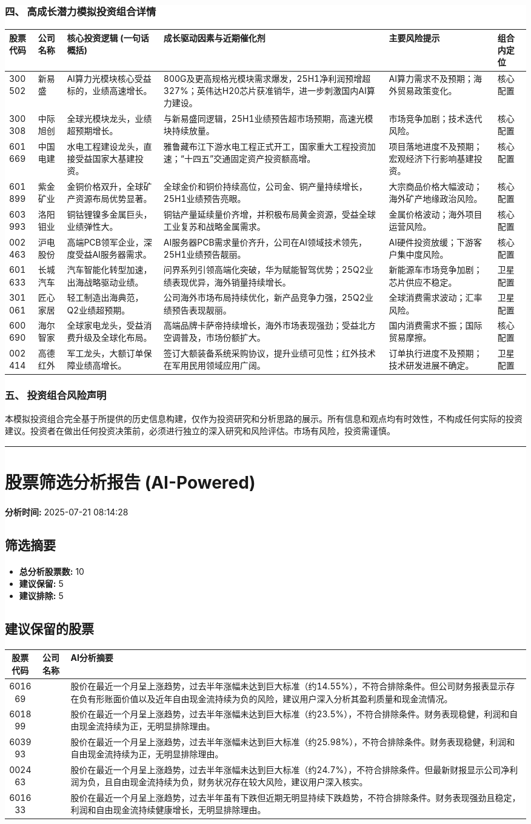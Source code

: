 ### 四、 高成长潜力模拟投资组合详情

| 股票代码 | 公司名称 | 核心投资逻辑 (一句话概括) | 成长驱动因素与近期催化剂 | 主要风险提示 | 组合内定位 |
| :--- | :--- | :--- | :--- | :--- | :--- |
| 300502 | 新易盛 | AI算力光模块核心受益标的，业绩高速增长。 | 800G及更高规格光模块需求爆发，25H1净利润预增超327%；英伟达H20芯片获准销华，进一步刺激国内AI算力建设。 | AI算力需求不及预期；海外贸易政策变化。 | 核心配置 |
| 300308 | 中际旭创 | 全球光模块龙头，业绩超预期增长。 | 与新易盛同逻辑，25H1业绩预告超市场预期，高速光模块持续放量。 | 市场竞争加剧；技术迭代风险。 | 核心配置 |
| 601669 | 中国电建 | 水电工程建设龙头，直接受益国家大基建投资。 | 雅鲁藏布江下游水电工程正式开工，国家重大工程投资加速；“十四五”交通固定资产投资额高增。 | 项目落地进度不及预期；宏观经济下行影响基建投资。 | 核心配置 |
| 601899 | 紫金矿业 | 金铜价格双升，全球矿产资源布局优势显著。 | 全球金价和铜价持续高位，公司金、铜产量持续增长，25H1业绩预告亮眼。 | 大宗商品价格大幅波动；海外矿产地缘政治风险。 | 核心配置 |
| 603993 | 洛阳钼业 | 铜钴锂镍多金属巨头，业绩弹性大。 | 铜钴产量延续量价齐增，并积极布局黄金资源，受益全球工业复苏和战略金属需求。 | 金属价格波动；海外项目运营风险。 | 核心配置 |
| 002463 | 沪电股份 | 高端PCB领军企业，深度受益AI服务器需求。 | AI服务器PCB需求量价齐升，公司在AI领域技术领先，25H1业绩预告靓丽。 | AI硬件投资放缓；下游客户集中度风险。 | 核心配置 |
| 601633 | 长城汽车 | 汽车智能化转型加速，出海战略驱动业绩。 | 问界系列引领高端化突破，华为赋能智驾优势；25Q2业绩表现优异，海外销量持续增长。 | 新能源车市场竞争加剧；芯片供应不稳定。 | 卫星配置 |
| 301061 | 匠心家居 | 轻工制造出海典范，Q2业绩超预期。 | 公司海外市场布局持续优化，新产品竞争力强，25Q2业绩预告表现靓丽。 | 全球消费需求波动；汇率风险。 | 卫星配置 |
| 600690 | 海尔智家 | 全球家电龙头，受益消费升级及全球化布局。 | 高端品牌卡萨帝持续增长，海外市场表现强劲；受益北方空调普及，市场份额扩大。 | 国内消费需求不振；国际贸易摩擦。 | 核心配置 |
| 002414 | 高德红外 | 军工龙头，大额订单保障业绩高增长。 | 签订大额装备系统采购协议，提升业绩可见性；红外技术在军用民用领域应用广阔。 | 订单执行进度不及预期；技术研发进展不确定。 | 卫星配置 |

### 五、 投资组合风险声明

本模拟投资组合完全基于所提供的历史信息构建，仅作为投资研究和分析思路的展示。所有信息和观点均有时效性，不构成任何实际的投资建议。投资者在做出任何投资决策前，必须进行独立的深入研究和风险评估。市场有风险，投资需谨慎。

---

# 股票筛选分析报告 (AI-Powered)

**分析时间:** 2025-07-21 08:14:28

## 筛选摘要

- **总分析股票数:** 10
- **建议保留:** 5
- **建议排除:** 5

## 建议保留的股票

| 股票代码 | 公司名称 | AI分析摘要 |
|:---:|:---:|:---|
| 601669 |  | 股价在最近一个月呈上涨趋势，过去半年涨幅未达到巨大标准（约14.55%），不符合排除条件。但公司财务报表显示存在负有形账面价值以及近年自由现金流持续为负的风险，建议用户深入分析其盈利质量和现金流情况。 |
| 601899 |  | 股价在最近一个月呈上涨趋势，过去半年涨幅未达到巨大标准（约23.5%），不符合排除条件。财务表现稳健，利润和自由现金流持续为正，无明显排除理由。 |
| 603993 |  | 股价在最近一个月呈上涨趋势，过去半年涨幅未达到巨大标准（约25.98%），不符合排除条件。财务表现稳健，利润和自由现金流持续为正，无明显排除理由。 |
| 002463 |  | 股价在最近一个月呈上涨趋势，过去半年涨幅未达到巨大标准（约24.7%），不符合排除条件。但最新财报显示公司净利润为负，且自由现金流持续为负，财务状况存在较大风险，建议用户深入核实。 |
| 601633 |  | 股价在最近一个月呈上涨趋势，过去半年虽有下跌但近期无明显持续下跌趋势，不符合排除条件。财务表现强劲且稳定，利润和自由现金流持续健康增长，无明显排除理由。 |

